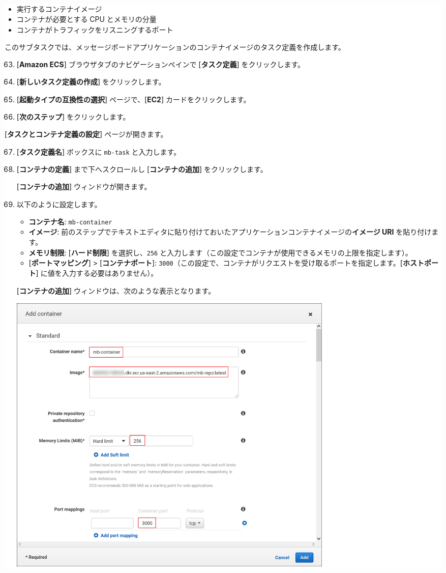 - 実行するコンテナイメージ
- コンテナが必要とする CPU とメモリの分量
- コンテナがトラフィックをリスニングするポート

このサブタスクでは、メッセージボードアプリケーションのコンテナイメージのタスク定義を作成します。

63. \[**Amazon ECS**] ブラウザタブのナビゲーションペインで [**タスク定義**] をクリックします。

64. \[**新しいタスク定義の作成**] をクリックします。

65. \[**起動タイプの互換性の選択**] ページで、[**EC2**] カードをクリックします。

66. \[**次のステップ**] をクリックします。

   [**タスクとコンテナ定義の設定**] ページが開きます。

67. \[**タスク定義名**] ボックスに `mb-task` と入力します。

68. \[**コンテナの定義**] まで下へスクロールし [**コンテナの追加**] をクリックします。

    [**コンテナの追加**] ウィンドウが開きます。

69. 以下のように設定します。
    - **コンテナ名**: `mb-container`
    - **イメージ**: 前のステップでテキストエディタに貼り付けておいたアプリケーションコンテナイメージの**イメージ URI** を貼り付けます。
    - **メモリ制限**: [**ハード制限**] を選択し、`256` と入力します（この設定でコンテナが使用できるメモリの上限を指定します）。
    - [**ポートマッピング**] > [**コンテナポート**]: `3000`（この設定で、コンテナがリクエストを受け取るポートを指定します。[**ホストポート**] に値を入力する必要はありません）。

    [**コンテナの追加**] ウィンドウは、次のような表示となります。

    <img src="images/Create-task-definition-add-container.png" width="600" alt="コンテナの追加">

[//]: # "SKU: ILT-TF-200-ACACAD-2    Source Course: ILT-TF-100-TUMCSR-1"